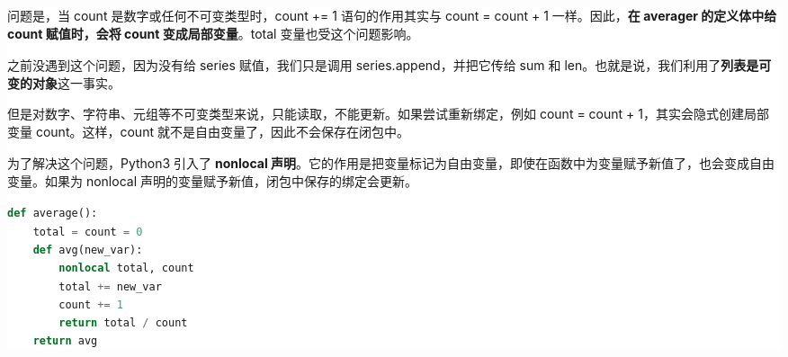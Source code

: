 问题是，当 count 是数字或任何不可变类型时，count += 1 语句的作用其实与 count = count + 1 一样。因此，**在 averager 的定义体中给 count 赋值时，会将 count 变成局部变量**。total 变量也受这个问题影响。

之前没遇到这个问题，因为没有给 series 赋值，我们只是调用 series.append，并把它传给 sum 和 len。也就是说，我们利用了**列表是可变的对象**这一事实。

但是对数字、字符串、元组等不可变类型来说，只能读取，不能更新。如果尝试重新绑定，例如 count = count + 1，其实会隐式创建局部变量 count。这样，count 就不是自由变量了，因此不会保存在闭包中。

为了解决这个问题，Python3 引入了 **nonlocal 声明**。它的作用是把变量标记为自由变量，即使在函数中为变量赋予新值了，也会变成自由变量。如果为 nonlocal 声明的变量赋予新值，闭包中保存的绑定会更新。

```python
def average():
    total = count = 0
    def avg(new_var):
        nonlocal total, count
        total += new_var
        count += 1
        return total / count
    return avg
```

